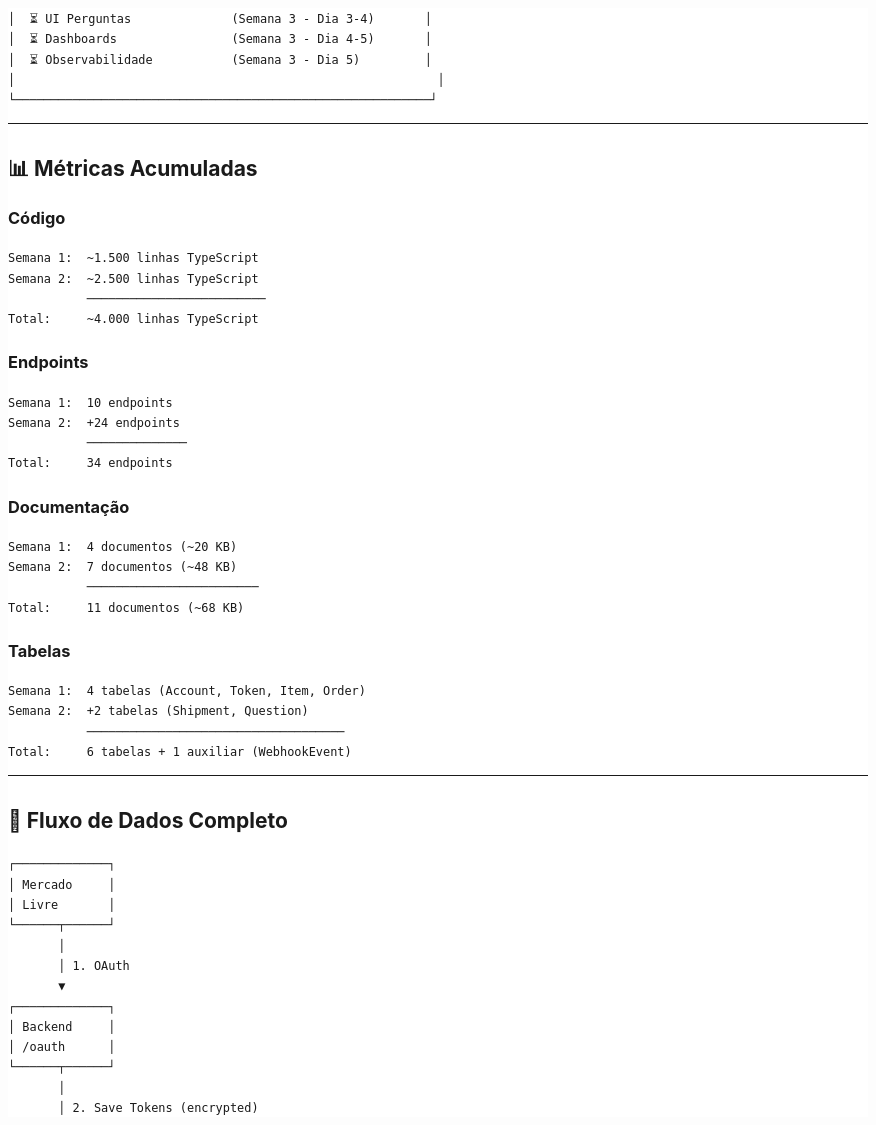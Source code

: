 ```
│  ⏳ UI Perguntas              (Semana 3 - Dia 3-4)       │
│  ⏳ Dashboards                (Semana 3 - Dia 4-5)       │
│  ⏳ Observabilidade           (Semana 3 - Dia 5)         │
│                                                           │
└──────────────────────────────────────────────────────────┘
```

---

## 📊 Métricas Acumuladas

### Código

```
Semana 1:  ~1.500 linhas TypeScript
Semana 2:  ~2.500 linhas TypeScript
           ─────────────────────────
Total:     ~4.000 linhas TypeScript
```

### Endpoints

```
Semana 1:  10 endpoints
Semana 2:  +24 endpoints
           ──────────────
Total:     34 endpoints
```

### Documentação

```
Semana 1:  4 documentos (~20 KB)
Semana 2:  7 documentos (~48 KB)
           ────────────────────────
Total:     11 documentos (~68 KB)
```

### Tabelas

```
Semana 1:  4 tabelas (Account, Token, Item, Order)
Semana 2:  +2 tabelas (Shipment, Question)
           ────────────────────────────────────
Total:     6 tabelas + 1 auxiliar (WebhookEvent)
```

---

## 🔄 Fluxo de Dados Completo

```
┌─────────────┐
│ Mercado     │
│ Livre       │
└──────┬──────┘
       │
       │ 1. OAuth
       ▼
┌─────────────┐
│ Backend     │
│ /oauth      │
└──────┬──────┘
       │
       │ 2. Save Tokens (encrypted)
```